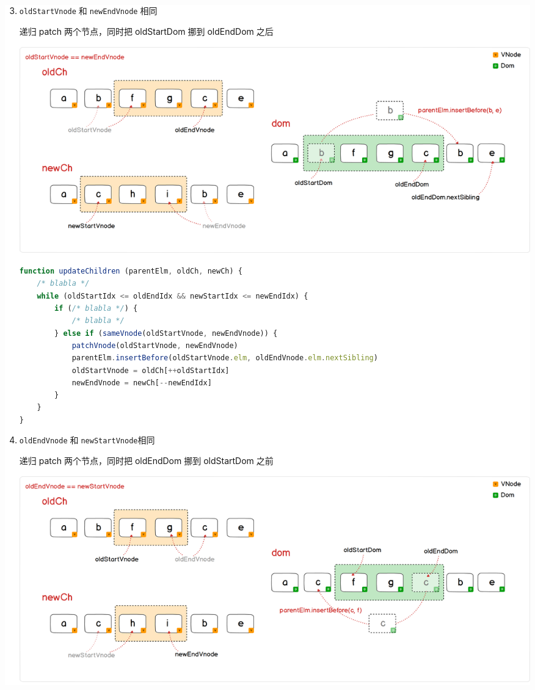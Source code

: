 3.  ```oldStartVnode``` 和 ```newEndVnode``` 相同

	 递归 patch 两个节点，同时把 oldStartDom 挪到 oldEndDom 之后

	 ![updatechildren3](../figure/1.1/updatechildren3.png)

	 ```javascript
	 function updateChildren (parentElm, oldCh, newCh) {
		 /* blabla */
		 while (oldStartIdx <= oldEndIdx && newStartIdx <= newEndIdx) {
			 if (/* blabla */) {
				 /* blabla */
			 } else if (sameVnode(oldStartVnode, newEndVnode)) {
				 patchVnode(oldStartVnode, newEndVnode)
				 parentElm.insertBefore(oldStartVnode.elm, oldEndVnode.elm.nextSibling)
				 oldStartVnode = oldCh[++oldStartIdx]
				 newEndVnode = newCh[--newEndIdx]
			 }
		 }
	 }
	 ```

4.  ```oldEndVnode``` 和 ```newStartVnode```相同

	 递归 patch 两个节点，同时把 oldEndDom 挪到 oldStartDom 之前

	 ![updatechildren4](../figure/1.1/updatechildren4.png)
